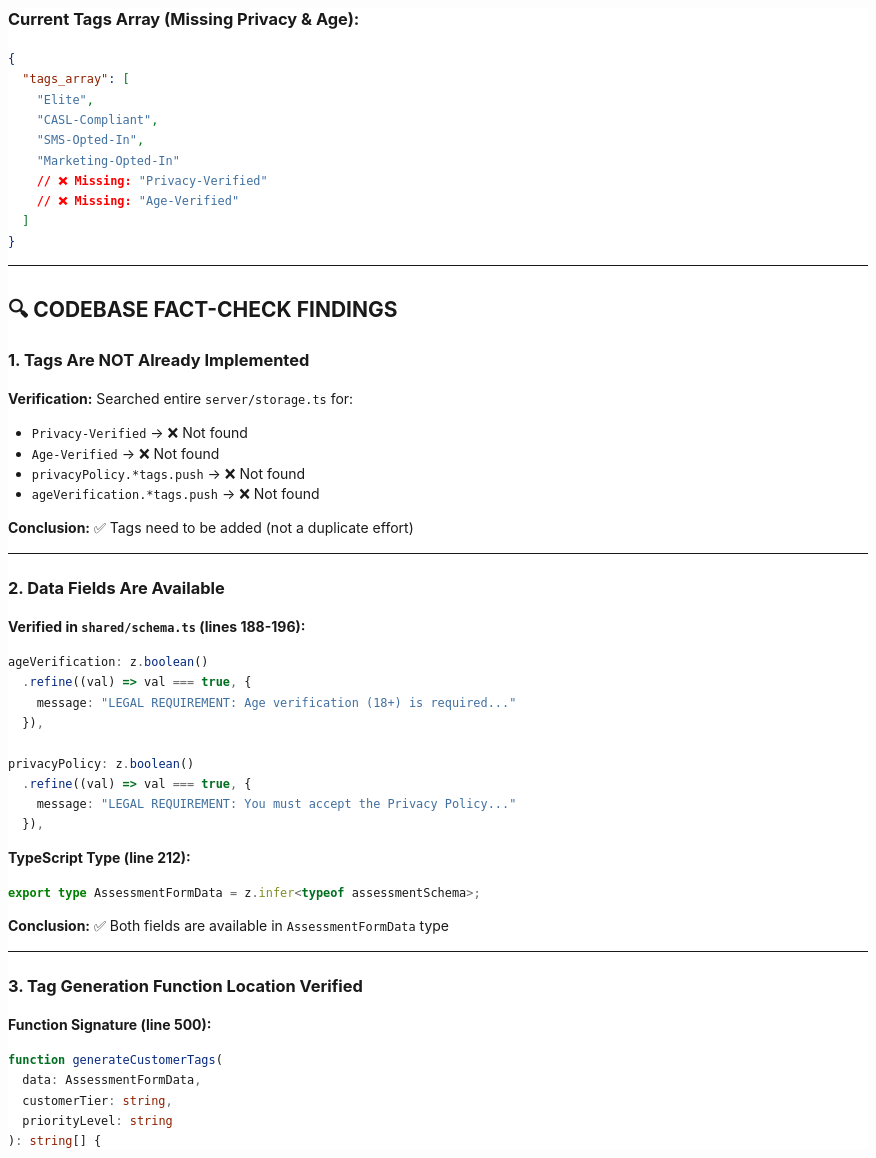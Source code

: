 ### **Current Tags Array (Missing Privacy & Age):**
```json
{
  "tags_array": [
    "Elite",
    "CASL-Compliant",
    "SMS-Opted-In",
    "Marketing-Opted-In"
    // ❌ Missing: "Privacy-Verified"
    // ❌ Missing: "Age-Verified"
  ]
}
```

---

## 🔍 CODEBASE FACT-CHECK FINDINGS

### 1. **Tags Are NOT Already Implemented**
**Verification:** Searched entire `server/storage.ts` for:
- `Privacy-Verified` → ❌ Not found
- `Age-Verified` → ❌ Not found
- `privacyPolicy.*tags.push` → ❌ Not found
- `ageVerification.*tags.push` → ❌ Not found

**Conclusion:** ✅ Tags need to be added (not a duplicate effort)

---

### 2. **Data Fields Are Available**
**Verified in `shared/schema.ts` (lines 188-196):**
```typescript
ageVerification: z.boolean()
  .refine((val) => val === true, {
    message: "LEGAL REQUIREMENT: Age verification (18+) is required..."
  }),

privacyPolicy: z.boolean()
  .refine((val) => val === true, {
    message: "LEGAL REQUIREMENT: You must accept the Privacy Policy..."
  }),
```

**TypeScript Type (line 212):**
```typescript
export type AssessmentFormData = z.infer<typeof assessmentSchema>;
```

**Conclusion:** ✅ Both fields are available in `AssessmentFormData` type

---

### 3. **Tag Generation Function Location Verified**
**Function Signature (line 500):**
```typescript
function generateCustomerTags(
  data: AssessmentFormData,
  customerTier: string,
  priorityLevel: string
): string[] {
```
